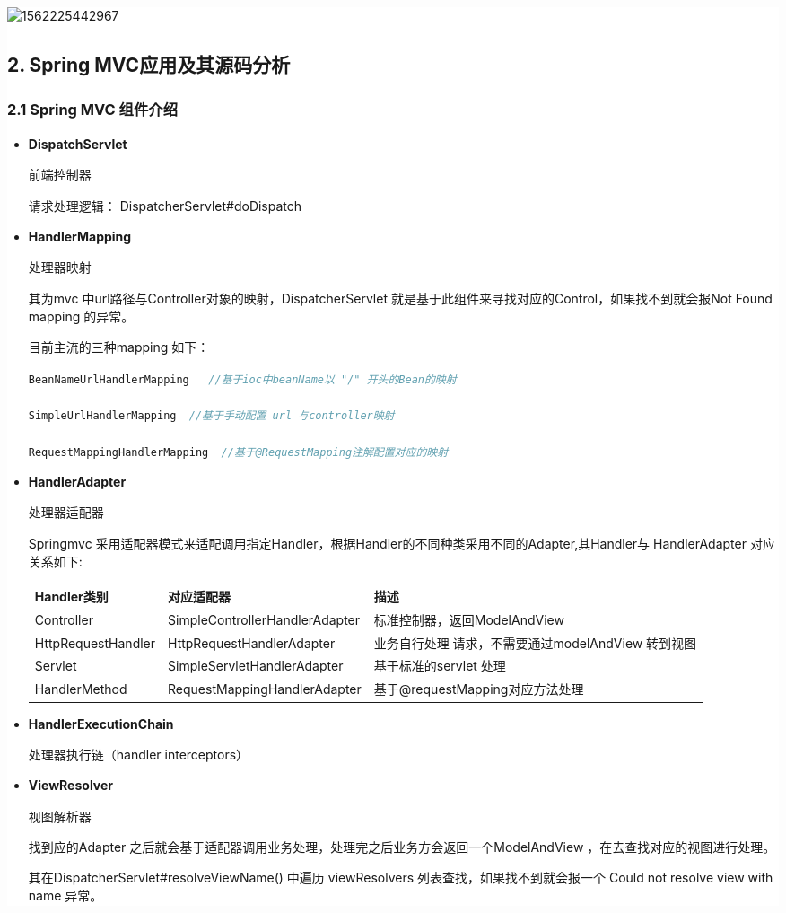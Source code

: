 ![1562225442967](C:\Users\chaos\AppData\Roaming\Typora\typora-user-images\1562225442967.png)

## 2. Spring MVC应用及其源码分析

### 2.1 Spring MVC 组件介绍

- **DispatchServlet**  

  前端控制器 

  请求处理逻辑： DispatcherServlet#doDispatch  

- **HandlerMapping**    

  处理器映射

  其为mvc 中url路径与Controller对象的映射，DispatcherServlet 就是基于此组件来寻找对应的Control，如果找不到就会报Not Found mapping 的异常。

  目前主流的三种mapping 如下：

  ```java
  BeanNameUrlHandlerMapping   //基于ioc中beanName以 "/" 开头的Bean的映射
  
  SimpleUrlHandlerMapping  //基于手动配置 url 与controller映射
  
  RequestMappingHandlerMapping  //基于@RequestMapping注解配置对应的映射
  ```

  

- **HandlerAdapter**   

   处理器适配器

  Springmvc 采用适配器模式来适配调用指定Handler，根据Handler的不同种类采用不同的Adapter,其Handler与 HandlerAdapter 对应关系如下:

  | **Handler类别**    | 对应适配器                     | 描述                                               |
  | :----------------- | ------------------------------ | -------------------------------------------------- |
  | Controller         | SimpleControllerHandlerAdapter | 标准控制器，返回ModelAndView                       |
  | HttpRequestHandler | HttpRequestHandlerAdapter      | 业务自行处理 请求，不需要通过modelAndView 转到视图 |
  | Servlet            | SimpleServletHandlerAdapter    | 基于标准的servlet 处理                             |
  | HandlerMethod      | RequestMappingHandlerAdapter   | 基于@requestMapping对应方法处理                    |



- **HandlerExecutionChain**

  处理器执行链（handler  interceptors）

  

- **ViewResolver**      

   视图解析器

  找到应的Adapter 之后就会基于适配器调用业务处理，处理完之后业务方会返回一个ModelAndView ，在去查找对应的视图进行处理。

  其在DispatcherServlet#resolveViewName() 中遍历 viewResolvers 列表查找，如果找不到就会报一个 Could not resolve view with name 异常。
